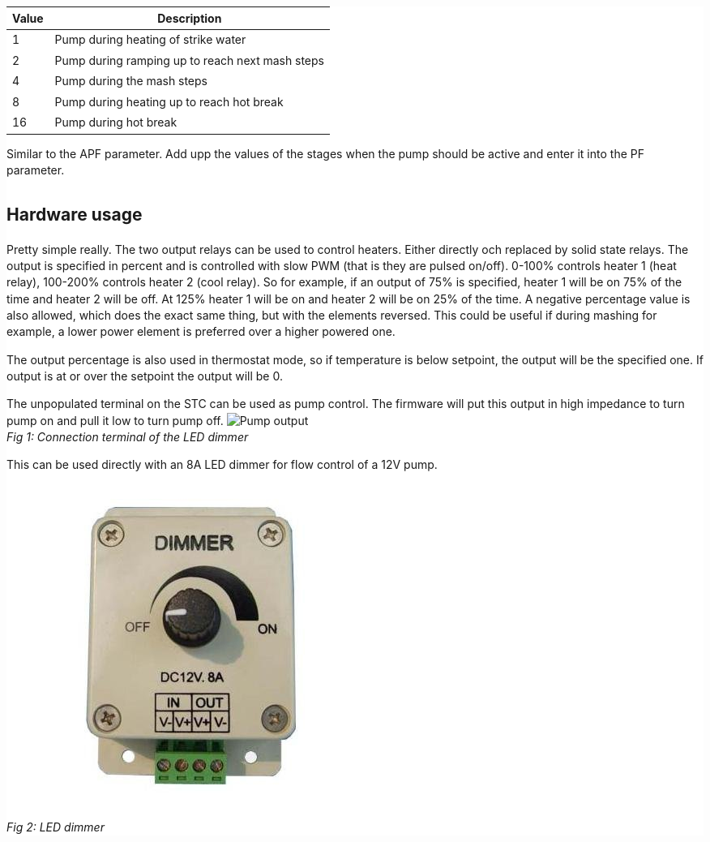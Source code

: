 |Value|Description|
|--------|-------|
|1|Pump during heating of strike water|
|2|Pump during ramping up to reach next mash steps|
|4|Pump during the mash steps|
|8|Pump during heating up to reach hot break|
|16|Pump during hot break|

Similar to the APF parameter. Add upp the values of the stages when the pump should be active and enter it into the PF parameter.

Hardware usage
--------------

Pretty simple really. The two output relays can be used to control heaters. Either directly och replaced by solid state relays.
The output is specified in percent and is controlled with slow PWM (that is they are pulsed on/off). 0-100% controls heater 1 (heat relay), 100-200% controls heater 2 (cool relay). 
So for example, if an output of 75% is specified, heater 1 will be on 75% of the time and heater 2 will be off. At 125% heater 1 will be on and heater 2 will be on 25% of the time.
A negative percentage value is also allowed, which does the exact same thing, but with the elements reversed. This could be useful if during mashing for example, a lower power element is preferred over a higher powered one.

The output percentage is also used in thermostat mode, so if temperature is below setpoint, the output will be the specified one. If output is at or over the setpoint the output will be 0.

The unpopulated terminal on the STC can be used as pump control. The firmware will put this output in high impedance to turn pump on and pull it low to turn pump off.
![Pump output](../img/probeterm.jpg)<br>
*Fig 1: Connection terminal of the LED dimmer*

This can be used directly with an 8A LED dimmer for flow control of a 12V pump.
![8A LED dimmer](dimmer.jpg)<br>
*Fig 2: LED dimmer*
